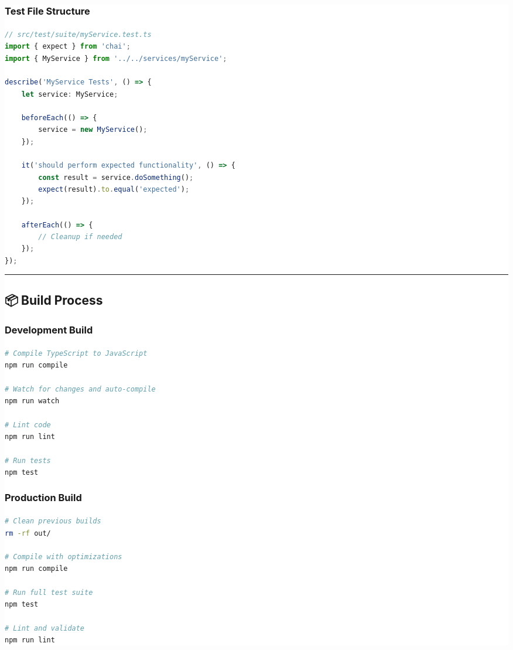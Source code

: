 ### Test File Structure
```typescript
// src/test/suite/myService.test.ts
import { expect } from 'chai';
import { MyService } from '../../services/myService';

describe('MyService Tests', () => {
    let service: MyService;

    beforeEach(() => {
        service = new MyService();
    });

    it('should perform expected functionality', () => {
        const result = service.doSomething();
        expect(result).to.equal('expected');
    });

    afterEach(() => {
        // Cleanup if needed
    });
});
```

---

## 📦 Build Process

### Development Build
```bash
# Compile TypeScript to JavaScript
npm run compile

# Watch for changes and auto-compile
npm run watch

# Lint code
npm run lint

# Run tests
npm test
```

### Production Build
```bash
# Clean previous builds
rm -rf out/

# Compile with optimizations
npm run compile

# Run full test suite
npm test

# Lint and validate
npm run lint
```
